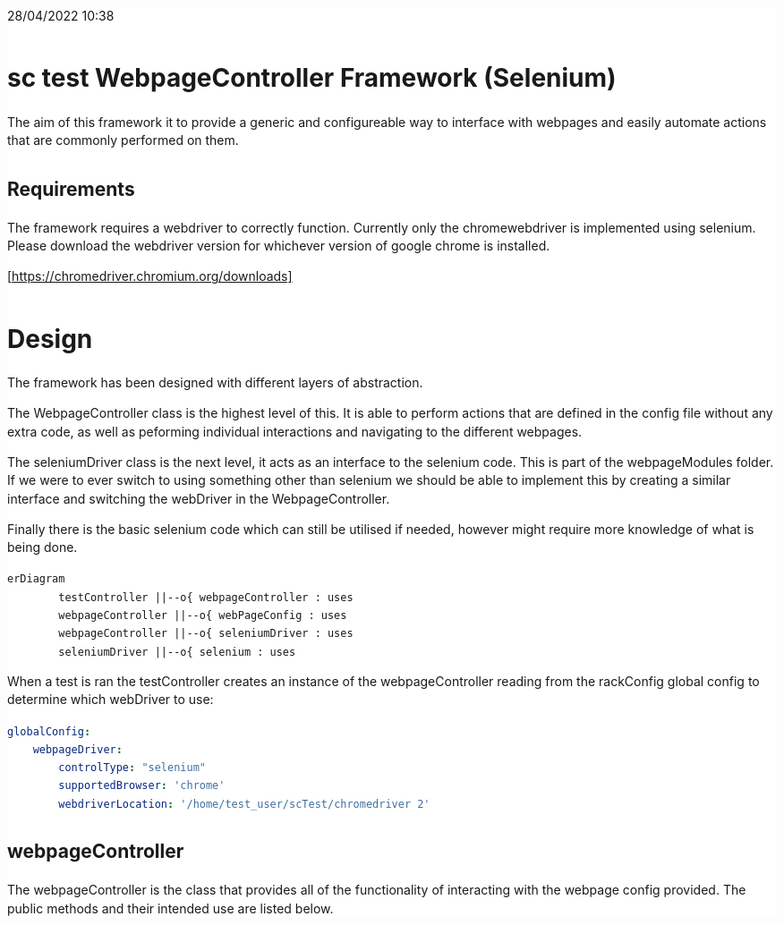 28/04/2022 10:38

# sc test WebpageController Framework (Selenium)


The aim of this framework it to provide a generic and configureable way to interface with webpages and easily automate actions that are commonly performed on them. 

## Requirements
The framework requires a webdriver to correctly function. Currently only the chromewebdriver is implemented using selenium. Please download the webdriver version for whichever version of google chrome is installed.

[https://chromedriver.chromium.org/downloads]

# Design
The framework has been designed with different layers of abstraction. 

The WebpageController class is the highest level of this. It is able to perform actions that are defined in the config file without any extra code, as well as peforming individual interactions and navigating to the different webpages. 

The seleniumDriver class is the next level, it acts as an interface to the selenium code. This is part of the webpageModules folder. If we were to ever switch to using something other than selenium we should be able to implement this by creating a similar interface and switching the webDriver in the WebpageController.

Finally there is the basic selenium code which can still be utilised if needed, however might require more knowledge of what is being done.

```mermaid
erDiagram
		testController ||--o{ webpageController : uses 
		webpageController ||--o{ webPageConfig : uses
		webpageController ||--o{ seleniumDriver : uses
		seleniumDriver ||--o{ selenium : uses
```

When a test is ran the testController creates an instance of the webpageController reading from the rackConfig global config to determine which webDriver to use:
```yml
globalConfig:
    webpageDriver:
        controlType: "selenium"
        supportedBrowser: 'chrome'
        webdriverLocation: '/home/test_user/scTest/chromedriver 2'
```

## webpageController
The webpageController is the class that provides all of the functionality of interacting with the webpage config provided. The public methods and their intended use are listed below.
